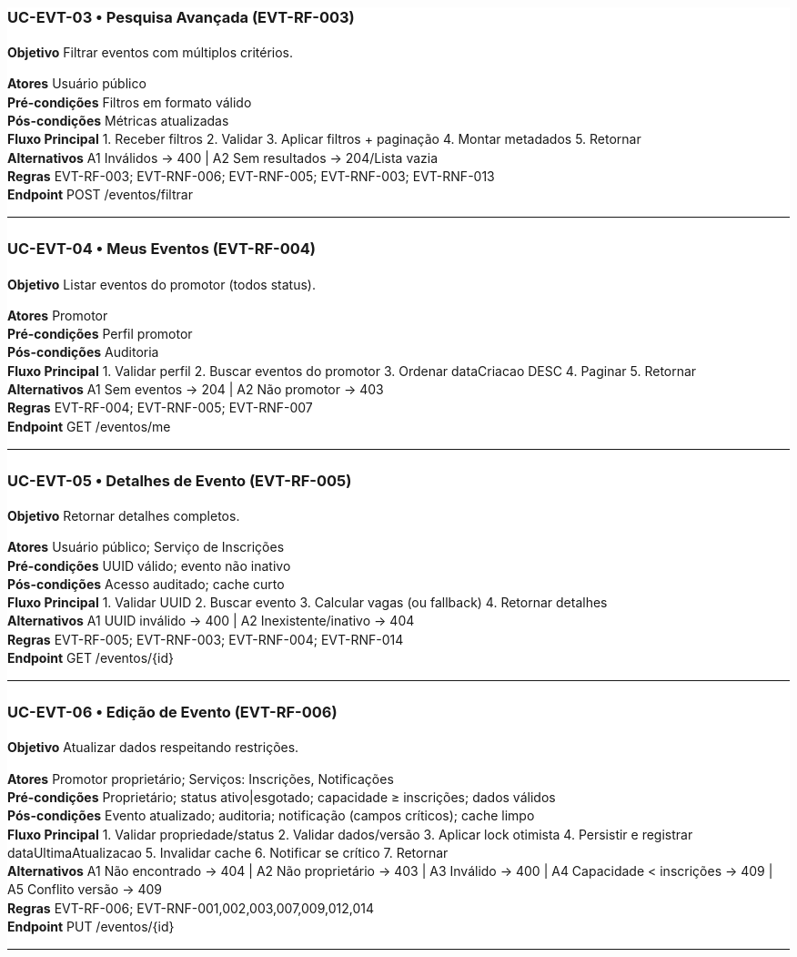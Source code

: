 ### UC-EVT-03 • Pesquisa Avançada (EVT-RF-003)
**Objetivo** Filtrar eventos com múltiplos critérios.

**Atores** Usuário público  
**Pré-condições** Filtros em formato válido  
**Pós-condições** Métricas atualizadas  
**Fluxo Principal** 1. Receber filtros 2. Validar 3. Aplicar filtros + paginação 4. Montar metadados 5. Retornar  
**Alternativos** A1 Inválidos → 400 | A2 Sem resultados → 204/Lista vazia  
**Regras** EVT-RF-003; EVT-RNF-006; EVT-RNF-005; EVT-RNF-003; EVT-RNF-013  
**Endpoint** POST /eventos/filtrar

---
### UC-EVT-04 • Meus Eventos (EVT-RF-004)
**Objetivo** Listar eventos do promotor (todos status).

**Atores** Promotor  
**Pré-condições** Perfil promotor  
**Pós-condições** Auditoria  
**Fluxo Principal** 1. Validar perfil 2. Buscar eventos do promotor 3. Ordenar dataCriacao DESC 4. Paginar 5. Retornar  
**Alternativos** A1 Sem eventos → 204 | A2 Não promotor → 403  
**Regras** EVT-RF-004; EVT-RNF-005; EVT-RNF-007  
**Endpoint** GET /eventos/me

---
### UC-EVT-05 • Detalhes de Evento (EVT-RF-005)
**Objetivo** Retornar detalhes completos.

**Atores** Usuário público; Serviço de Inscrições  
**Pré-condições** UUID válido; evento não inativo  
**Pós-condições** Acesso auditado; cache curto  
**Fluxo Principal** 1. Validar UUID 2. Buscar evento 3. Calcular vagas (ou fallback) 4. Retornar detalhes  
**Alternativos** A1 UUID inválido → 400 | A2 Inexistente/inativo → 404  
**Regras** EVT-RF-005; EVT-RNF-003; EVT-RNF-004; EVT-RNF-014  
**Endpoint** GET /eventos/{id}

---
### UC-EVT-06 • Edição de Evento (EVT-RF-006)
**Objetivo** Atualizar dados respeitando restrições.

**Atores** Promotor proprietário; Serviços: Inscrições, Notificações  
**Pré-condições** Proprietário; status ativo|esgotado; capacidade ≥ inscrições; dados válidos  
**Pós-condições** Evento atualizado; auditoria; notificação (campos críticos); cache limpo  
**Fluxo Principal** 1. Validar propriedade/status 2. Validar dados/versão 3. Aplicar lock otimista 4. Persistir e registrar dataUltimaAtualizacao 5. Invalidar cache 6. Notificar se crítico 7. Retornar  
**Alternativos** A1 Não encontrado → 404 | A2 Não proprietário → 403 | A3 Inválido → 400 | A4 Capacidade < inscrições → 409 | A5 Conflito versão → 409  
**Regras** EVT-RF-006; EVT-RNF-001,002,003,007,009,012,014  
**Endpoint** PUT /eventos/{id}

---